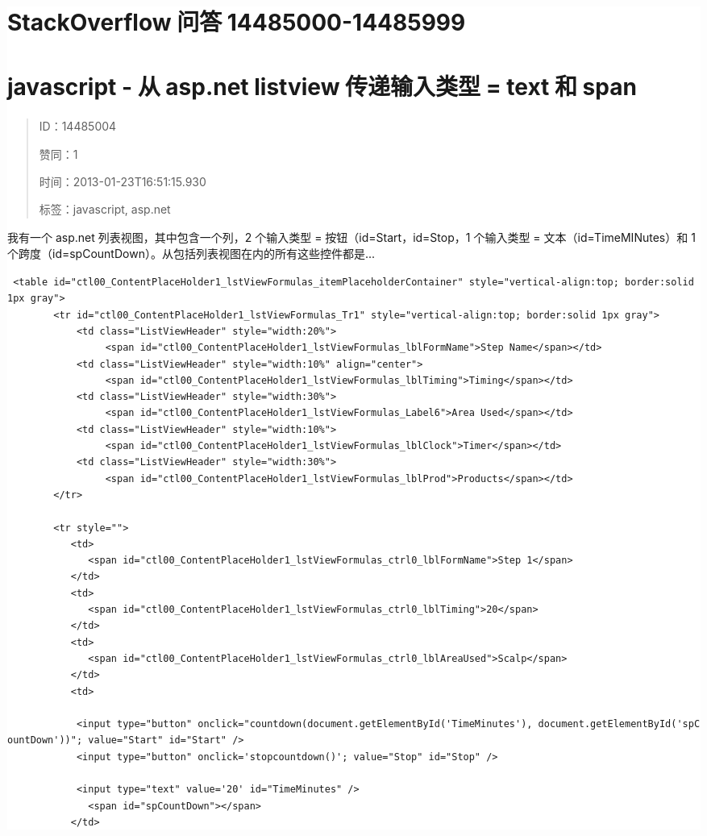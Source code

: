 # StackOverflow 问答 14485000-14485999

# javascript - 从 asp.net listview 传递输入类型 = text 和 span

> ID：14485004
> 
> 赞同：1
> 
> 时间：2013-01-23T16:51:15.930
> 
> 标签：javascript, asp.net

我有一个 asp.net 列表视图，其中包含一个列，2 个输入类型 = 按钮（id=Start，id=Stop，1 个输入类型 = 文本（id=TimeMINutes）和 1 个跨度（id=spCountDown）。从包括列表视图在内的所有这些控件都是...

```
 <table id="ctl00_ContentPlaceHolder1_lstViewFormulas_itemPlaceholderContainer" style="vertical-align:top; border:solid 1px gray">
        <tr id="ctl00_ContentPlaceHolder1_lstViewFormulas_Tr1" style="vertical-align:top; border:solid 1px gray">
            <td class="ListViewHeader" style="width:20%">
                 <span id="ctl00_ContentPlaceHolder1_lstViewFormulas_lblFormName">Step Name</span></td>
            <td class="ListViewHeader" style="width:10%" align="center">
                 <span id="ctl00_ContentPlaceHolder1_lstViewFormulas_lblTiming">Timing</span></td>
            <td class="ListViewHeader" style="width:30%">
                 <span id="ctl00_ContentPlaceHolder1_lstViewFormulas_Label6">Area Used</span></td>
            <td class="ListViewHeader" style="width:10%">
                 <span id="ctl00_ContentPlaceHolder1_lstViewFormulas_lblClock">Timer</span></td>
            <td class="ListViewHeader" style="width:30%">
                 <span id="ctl00_ContentPlaceHolder1_lstViewFormulas_lblProd">Products</span></td>
        </tr>

        <tr style="">
           <td>
              <span id="ctl00_ContentPlaceHolder1_lstViewFormulas_ctrl0_lblFormName">Step 1</span>
           </td>
           <td>
              <span id="ctl00_ContentPlaceHolder1_lstViewFormulas_ctrl0_lblTiming">20</span>
           </td>
           <td>
              <span id="ctl00_ContentPlaceHolder1_lstViewFormulas_ctrl0_lblAreaUsed">Scalp</span>
           </td>
           <td>

            <input type="button" onclick="countdown(document.getElementById('TimeMinutes'), document.getElementById('spCountDown'))"; value="Start" id="Start" />
            <input type="button" onclick='stopcountdown()'; value="Stop" id="Stop" />

            <input type="text" value='20' id="TimeMinutes" />
              <span id="spCountDown"></span>
           </td> 
```
